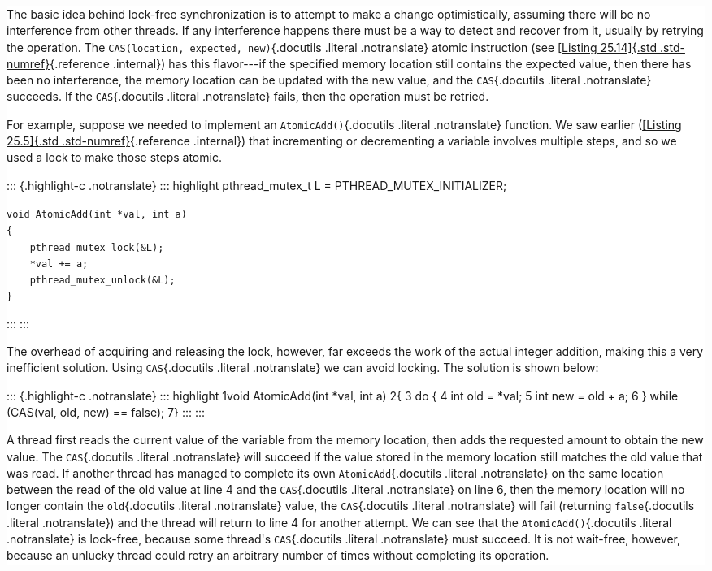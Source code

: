 The basic idea behind lock-free synchronization is to attempt to make a change optimistically, assuming there will be no interference from other threads. If any interference happens there must be a way to detect and recover from it, usually by retrying the operation. The `CAS(location, expected, new)`{.docutils .literal .notranslate} atomic instruction (see [[Listing 25.14]{.std .std-numref}](locks.html#listing-sync-cas){.reference .internal}) has this flavor---if the specified memory location still contains the expected value, then there has been no interference, the memory location can be updated with the new value, and the `CAS`{.docutils .literal .notranslate} succeeds. If the `CAS`{.docutils .literal .notranslate} fails, then the operation must be retried.

For example, suppose we needed to implement an `AtomicAdd()`{.docutils .literal .notranslate} function. We saw earlier ([[Listing 25.5]{.std .std-numref}](sharing.html#listing-sync-counter-assembly){.reference .internal}) that incrementing or decrementing a variable involves multiple steps, and so we used a lock to make those steps atomic.

::: {.highlight-c .notranslate}
::: highlight
    pthread_mutex_t L = PTHREAD_MUTEX_INITIALIZER;

    void AtomicAdd(int *val, int a) 
    {
        pthread_mutex_lock(&L);
        *val += a;
        pthread_mutex_unlock(&L);
    }
:::
:::

The overhead of acquiring and releasing the lock, however, far exceeds the work of the actual integer addition, making this a very inefficient solution. Using `CAS`{.docutils .literal .notranslate} we can avoid locking. The solution is shown below:

::: {.highlight-c .notranslate}
::: highlight
    1void AtomicAdd(int *val, int a) 
    2{
    3    do {
    4        int old = *val;
    5        int new = old + a; 
    6    } while (CAS(val, old, new) == false);
    7}
:::
:::

A thread first reads the current value of the variable from the memory location, then adds the requested amount to obtain the new value. The `CAS`{.docutils .literal .notranslate} will succeed if the value stored in the memory location still matches the old value that was read. If another thread has managed to complete its own `AtomicAdd`{.docutils .literal .notranslate} on the same location between the read of the old value at line 4 and the `CAS`{.docutils .literal .notranslate} on line 6, then the memory location will no longer contain the `old`{.docutils .literal .notranslate} value, the `CAS`{.docutils .literal .notranslate} will fail (returning `false`{.docutils .literal .notranslate}) and the thread will return to line 4 for another attempt. We can see that the `AtomicAdd()`{.docutils .literal .notranslate} is lock-free, because some thread's `CAS`{.docutils .literal .notranslate} must succeed. It is not wait-free, however, because an unlucky thread could retry an arbitrary number of times without completing its operation.
